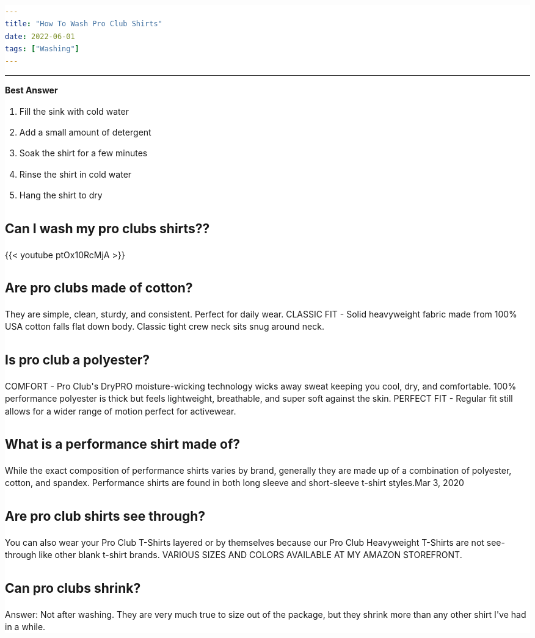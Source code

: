 ```yaml
---
title: "How To Wash Pro Club Shirts"
date: 2022-06-01
tags: ["Washing"]
---
```


---
**Best Answer**


1. Fill the sink with cold water

2. Add a small amount of detergent

3. Soak the shirt for a few minutes

4. Rinse the shirt in cold water

5. Hang the shirt to dry

## Can I wash my pro clubs shirts??

{{< youtube ptOx10RcMjA >}}

## Are pro clubs made of cotton?
They are simple, clean, sturdy, and consistent. Perfect for daily wear. CLASSIC FIT - Solid heavyweight fabric made from 100% USA cotton falls flat down body. Classic tight crew neck sits snug around neck.

## Is pro club a polyester?
COMFORT - Pro Club's DryPRO moisture-wicking technology wicks away sweat keeping you cool, dry, and comfortable. 100% performance polyester is thick but feels lightweight, breathable, and super soft against the skin. PERFECT FIT - Regular fit still allows for a wider range of motion perfect for activewear.

## What is a performance shirt made of?
While the exact composition of performance shirts varies by brand, generally they are made up of a combination of polyester, cotton, and spandex. Performance shirts are found in both long sleeve and short-sleeve t-shirt styles.Mar 3, 2020

## Are pro club shirts see through?
You can also wear your Pro Club T-Shirts layered or by themselves because our Pro Club Heavyweight T-Shirts are not see-through like other blank t-shirt brands. VARIOUS SIZES AND COLORS AVAILABLE AT MY AMAZON STOREFRONT.

## Can pro clubs shrink?
Answer: Not after washing. They are very much true to size out of the package, but they shrink more than any other shirt I've had in a while.
